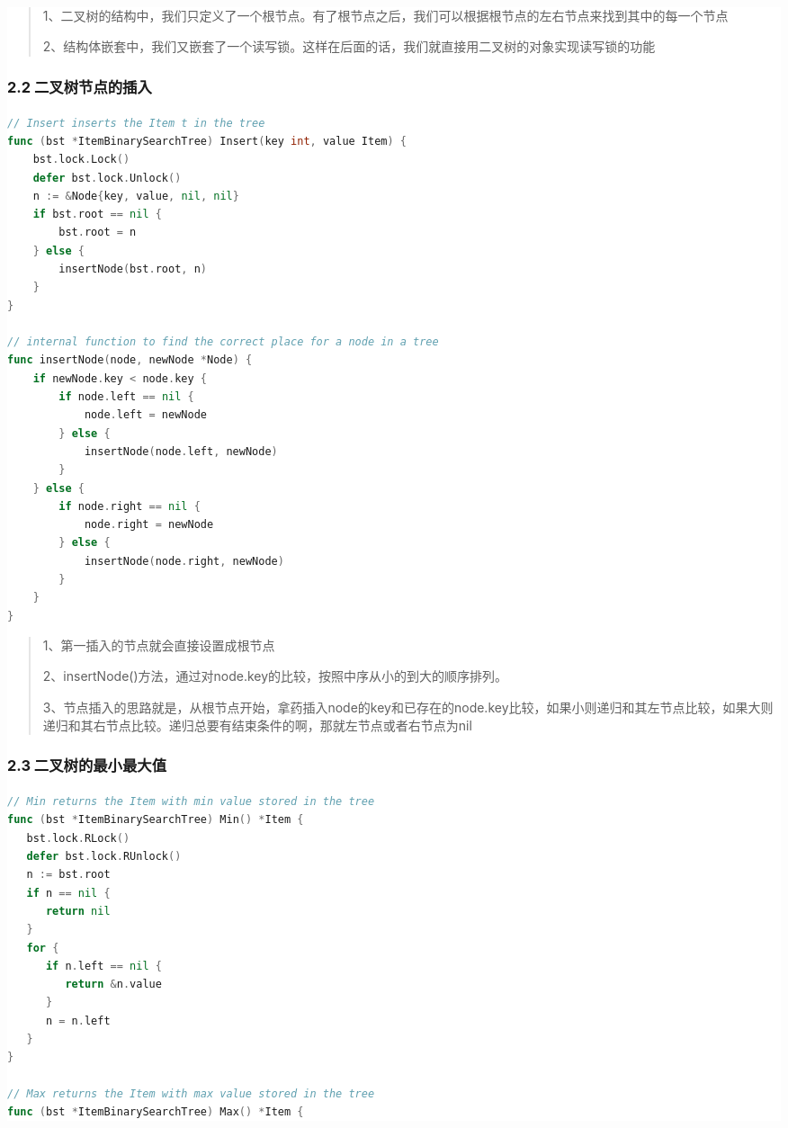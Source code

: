 > 1、二叉树的结构中，我们只定义了一个根节点。有了根节点之后，我们可以根据根节点的左右节点来找到其中的每一个节点
>
> 2、结构体嵌套中，我们又嵌套了一个读写锁。这样在后面的话，我们就直接用二叉树的对象实现读写锁的功能

### 2.2 二叉树节点的插入

```go
// Insert inserts the Item t in the tree
func (bst *ItemBinarySearchTree) Insert(key int, value Item) {
	bst.lock.Lock()
	defer bst.lock.Unlock()
	n := &Node{key, value, nil, nil}
	if bst.root == nil {
		bst.root = n
	} else {
		insertNode(bst.root, n)
	}
}

// internal function to find the correct place for a node in a tree
func insertNode(node, newNode *Node) {
	if newNode.key < node.key {
		if node.left == nil {
			node.left = newNode
		} else {
			insertNode(node.left, newNode)
		}
	} else {
		if node.right == nil {
			node.right = newNode
		} else {
			insertNode(node.right, newNode)
		}
	}
}
```

> 1、第一插入的节点就会直接设置成根节点
>
> 2、insertNode()方法，通过对node.key的比较，按照中序从小的到大的顺序排列。
>
> 3、节点插入的思路就是，从根节点开始，拿药插入node的key和已存在的node.key比较，如果小则递归和其左节点比较，如果大则递归和其右节点比较。递归总要有结束条件的啊，那就左节点或者右节点为nil

### 2.3  二叉树的最小最大值

```go
// Min returns the Item with min value stored in the tree
func (bst *ItemBinarySearchTree) Min() *Item {
   bst.lock.RLock()
   defer bst.lock.RUnlock()
   n := bst.root
   if n == nil {
      return nil
   }
   for {
      if n.left == nil {
         return &n.value
      }
      n = n.left
   }
}

// Max returns the Item with max value stored in the tree
func (bst *ItemBinarySearchTree) Max() *Item {
```